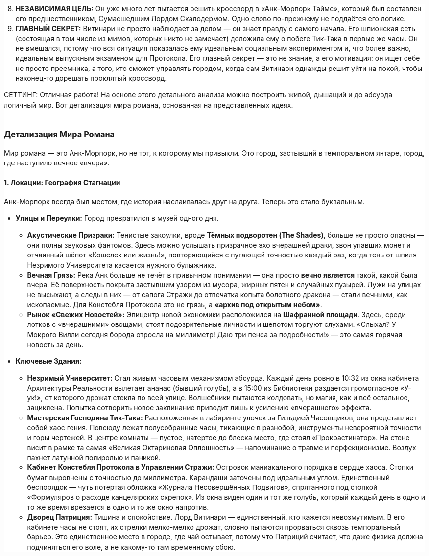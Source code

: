 8.  **НЕЗАВИСИМАЯ ЦЕЛЬ:** Он уже много лет пытается решить кроссворд в «Анк-Морпорк Таймс», который был составлен его предшественником, Сумасшедшим Лордом Скалодермом. Одно слово по-прежнему не поддаётся его логике.
9.  **ГЛАВНЫЙ СЕКРЕТ:** Витинари не просто наблюдает за делом — он знает правду с самого начала. Его шпионская сеть (состоящая в том числе из мимов, которых никто не замечает) доложила ему о побеге Тик-Така в первые же часы. Он не вмешался, потому что вся ситуация показалась ему идеальным социальным экспериментом и, что более важно, идеальным выпускным экзаменом для Протокола. Его главный секрет — это не знание, а его мотивация: он ищет себе не просто преемника, а того, кто сможет управлять городом, когда сам Витинари однажды решит уйти на покой, чтобы наконец-то дорешать проклятый кроссворд.

СЕТТИНГ:
Отличная работа! На основе этого детального анализа можно построить живой, дышащий и до абсурда логичный мир. Вот детализация мира романа, основанная на представленных идеях.

---

### Детализация Мира Романа

Мир романа — это Анк-Морпорк, но не тот, к которому мы привыкли. Это город, застывший в темпоральном янтаре, город, где наступило вечное «вчера».

#### **1. Локации: География Стагнации**

Анк-Морпорк всегда был местом, где история наслаивалась друг на друга. Теперь это стало буквальным.

*   **Улицы и Переулки:** Город превратился в музей одного дня.
    *   **Акустические Призраки:** Тенистые закоулки, вроде **Тёмных подворотен (The Shades)**, больше не просто опасны — они полны звуковых фантомов. Здесь можно услышать призрачное эхо вчерашней драки, звон упавших монет и отчаянный шёпот «Кошелек или жизнь!», повторяющийся с пугающей точностью каждый раз, когда тень от шпиля Незримого Университета касается нужного булыжника.
    *   **Вечная Грязь:** Река Анк больше не течёт в привычном понимании — она просто **вечно является** такой, какой была вчера. Её поверхность покрыта застывшим узором из мусора, жирных пятен и случайных пузырей. Лужи на улицах не высыхают, а следы в них — от сапога Стражи до отпечатка копыта болотного дракона — стали вечными, как ископаемые. Для Констебля Протокола это не грязь, а **«архив под открытым небом»**.
    *   **Рынок «Свежих Новостей»:** Эпицентр новой экономики расположился на **Шафранной площади**. Здесь, среди лотков с «вчерашними» овощами, стоят подозрительные личности и шепотом торгуют слухами. «Слыхал? У Мокрого Вилли сегодня борода отросла на миллиметр! Даю три пенса за подробности!» — это самая горячая новость за день.

*   **Ключевые Здания:**
    *   **Незримый Университет:** Стал живым часовым механизмом абсурда. Каждый день ровно в 10:32 из окна кабинета Архитектуры Реальности вылетает ананас (бывший голубь), а в 15:00 из Библиотеки раздается громогласное «У-ук!», от которого дрожат стекла по всей улице. Волшебники пытаются колдовать, но магия, как и всё остальное, зациклена. Попытка сотворить новое заклинание приводит лишь к усилению «вчерашнего» эффекта.
    *   **Мастерская Господина Тик-Така:** Расположенная в лабиринте улочек за Гильдией Часовщиков, она представляет собой хаос гения. Повсюду лежат полусобранные часы, тикающие в разнобой, инструменты невероятной точности и горы чертежей. В центре комнаты — пустое, натертое до блеска место, где стоял «Прокрастинатор». На стене висит в рамке та самая «Великая Октариновая Оплошность» — напоминание о травме и перфекционизме. Воздух пахнет латунной полиролью и паникой.
    *   **Кабинет Констебля Протокола в Управлении Стражи:** Островок маниакального порядка в сердце хаоса. Стопки бумаг выровнены с точностью до миллиметра. Карандаши заточены под идеальным углом. Единственный беспорядок — чуть потертая обложка «Журнала Несовершённых Подвигов», спрятанного под стопкой «Формуляров о расходе канцелярских скрепок». Из окна виден один и тот же голубь, который каждый день в одно и то же время врезается в одно и то же окно напротив.
    *   **Дворец Патриция:** Тишина и спокойствие. Лорд Витинари — единственный, кто кажется невозмутимым. В его кабинете часы не стоят, их стрелки мелко-мелко дрожат, словно пытаются прорваться сквозь темпоральный барьер. Это единственное место в городе, где чай остывает, потому что Патриций считает, что даже физика должна подчиняться его воле, а не какому-то там временному сбою.
